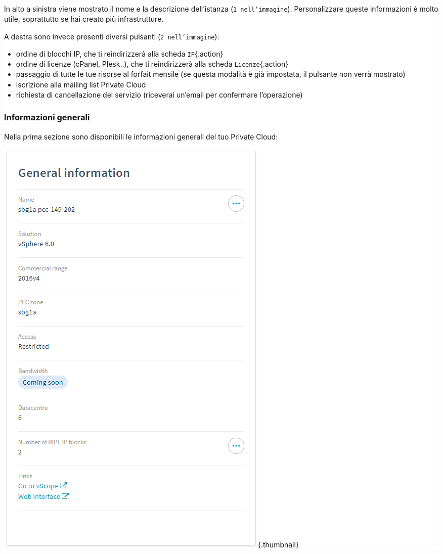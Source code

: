 In alto a sinistra viene mostrato il nome e la descrizione dell’istanza (`1 nell’immagine`). Personalizzare queste informazioni è molto utile, soprattutto se hai creato più infrastrutture. 

A destra sono invece presenti diversi pulsanti (`2 nell’immagine`):

- ordine di blocchi IP, che ti reindirizzerà alla scheda `IP`{.action} 
- ordine di licenze (cPanel, Plesk..), che ti reindirizzerà alla scheda `Licenze`{.action}
- passaggio di tutte le tue risorse al forfait mensile (se questa modalità è già impostata, il pulsante non verrà mostrato)
- iscrizione alla mailing list Private Cloud
- richiesta di cancellazione del servizio (riceverai un’email per confermare l’operazione)


### Informazioni generali

Nella prima sezione sono disponibili le informazioni generali del tuo Private Cloud:

![Informazioni generali](images/general_information.png){.thumbnail}
